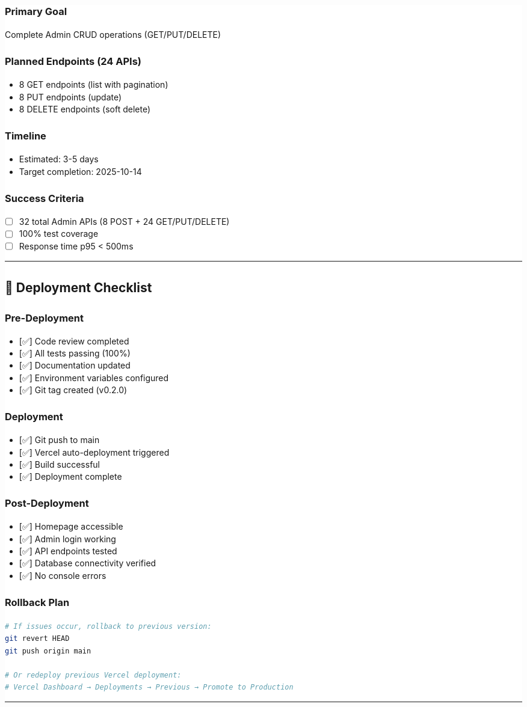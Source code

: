 ### Primary Goal
Complete Admin CRUD operations (GET/PUT/DELETE)

### Planned Endpoints (24 APIs)
- 8 GET endpoints (list with pagination)
- 8 PUT endpoints (update)
- 8 DELETE endpoints (soft delete)

### Timeline
- Estimated: 3-5 days
- Target completion: 2025-10-14

### Success Criteria
- [ ] 32 total Admin APIs (8 POST + 24 GET/PUT/DELETE)
- [ ] 100% test coverage
- [ ] Response time p95 < 500ms

---

## 📝 Deployment Checklist

### Pre-Deployment
- [✅] Code review completed
- [✅] All tests passing (100%)
- [✅] Documentation updated
- [✅] Environment variables configured
- [✅] Git tag created (v0.2.0)

### Deployment
- [✅] Git push to main
- [✅] Vercel auto-deployment triggered
- [✅] Build successful
- [✅] Deployment complete

### Post-Deployment
- [✅] Homepage accessible
- [✅] Admin login working
- [✅] API endpoints tested
- [✅] Database connectivity verified
- [✅] No console errors

### Rollback Plan
```bash
# If issues occur, rollback to previous version:
git revert HEAD
git push origin main

# Or redeploy previous Vercel deployment:
# Vercel Dashboard → Deployments → Previous → Promote to Production
```

---